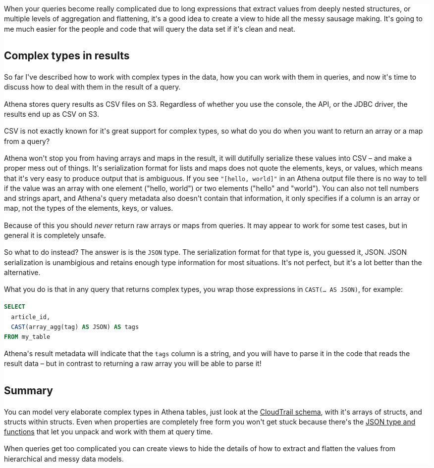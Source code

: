 When your queries become really complicated due to long expressions that extract values from deeply nested structures, or multiple levels of aggregation and flattening, it's a good idea to create a view to hide all the messy sausage making. It's going to me much easier for the people and code that will query the data set if it's clean and neat.

  [json]: https://prestosql.io/docs/0.172/functions/json.html
  [json_extract_scalar]: https://prestosql.io/docs/0.172/functions/json.html#json_extract_scalar
  [json_extract]: https://prestosql.io/docs/0.172/functions/json.html#json_extract

## Complex types in results

So far I've described how to work with complex types in the data, how you can work with them in queries, and now it's time to discuss how to deal with them in the result of a query.

Athena stores query results as CSV files on S3. Regardless of whether you use the console, the API, or the JDBC driver, the results end up as CSV on S3.

CSV is not exactly known for it's great support for complex types, so what do you do when you want to return an array or a map from a query?

Athena won't stop you from having arrays and maps in the result, it will dutifully serialize these values into CSV – and make a proper mess out of things. It's serialization format for lists and maps does not quote the elements, keys, or values, which means that it's very easy to produce output that is ambiguous. If you see `"[hello, world]"` in an Athena output file there is no way to tell if the value was an array with one element ("hello, world") or two elements ("hello" and "world"). You can also not tell numbers and strings apart, and Athena's query metadata also doesn't contain that information, it only specifies if a column is an array or map, not the types of the elements, keys, or values.

Because of this you should _never_ return raw arrays or maps from queries. It may appear to work for some test cases, but in general it is completely unsafe.

So what to do instead? The answer is is the `JSON` type. The serialization format for that type is, you guessed it, JSON. JSON serialization is unambigious and retains enough type information for most situations. It's not perfect, but it's a lot better than the alternative.

What you do is that in any query that returns complex types, you wrap those expressions in `CAST(… AS JSON)`, for example:

```sql
SELECT
  article_id,
  CAST(array_agg(tag) AS JSON) AS tags
FROM my_table
```

Athena's result metadata will indicate that the `tags` column is a string, and you will have to parse it in the code that reads the result data – but in contrast to returning a raw array you will be able to parse it!

## Summary

You can model very elaborate complex types in Athena tables, just look at the [CloudTrail schema][cloudtrail], with it's arrays of structs, and structs within structs. Even when properties are completely free form you won't get stuck because there's the [JSON type and functions][json] that let you unpack and work with them at query time.

When queries get too complicated you can create views to hide the details of how to extract and flatten the values from hierarchical and messy data models.


  [array]: https://prestosql.io/docs/0.172/functions/array.html
  [array_element_at]: https://prestosql.io/docs/0.172/functions/array.html#element_at
  [array_max]: https://prestosql.io/docs/0.172/functions/array.html#array_max
  [array_min]: https://prestosql.io/docs/0.172/functions/array.html#array_min
  [array_distinct]: https://prestosql.io/docs/0.172/functions/array.html#array_distinct
  [join]: https://prestosql.io/docs/0.172/functions/array.html#join
  [array_cardinality]: https://prestosql.io/docs/0.172/functions/array.html#cardinality
  [reduce]: https://prestosql.io/docs/0.172/functions/array.html#reduce
  [concat]: https://prestosql.io/docs/0.172/functions/array.html#concat
  [array_union]: https://prestosql.io/docs/0.172/functions/array.html#array_union
  [array_intersect]: https://prestosql.io/docs/0.172/functions/array.html#array_intersect
  [reverse]: https://prestosql.io/docs/0.172/functions/array.html#reverse
  [slice]: https://prestosql.io/docs/0.172/functions/array.html#slice
  [zip]: https://prestosql.io/docs/0.172/functions/array.html#zip
  [array_agg]: https://prestosql.io/docs/0.172/functions/aggregate.html#array_agg
  [map]: https://prestosql.io/docs/0.172/functions/map.html
  [map_element_at]: https://prestosql.io/docs/0.172/functions/map.html#element_at
  [map_cardinality]: https://prestosql.io/docs/0.172/functions/map.html#cardinality
  [transform_keys]: https://prestosql.io/docs/0.172/functions/map.html#transform_keys
  [transform_values]: https://prestosql.io/docs/0.172/functions/map.html#transform_values
  [map_filter]: https://prestosql.io/docs/0.172/functions/map.html#map_filter
  [map_concat]: https://prestosql.io/docs/0.172/functions/map.html#map_concat
  [lambda_functions]: https://prestosql.io/docs/0.172/functions/lambda.html
  [cloudtrail]: https://docs.aws.amazon.com/athena/latest/ug/cloudtrail-logs.html